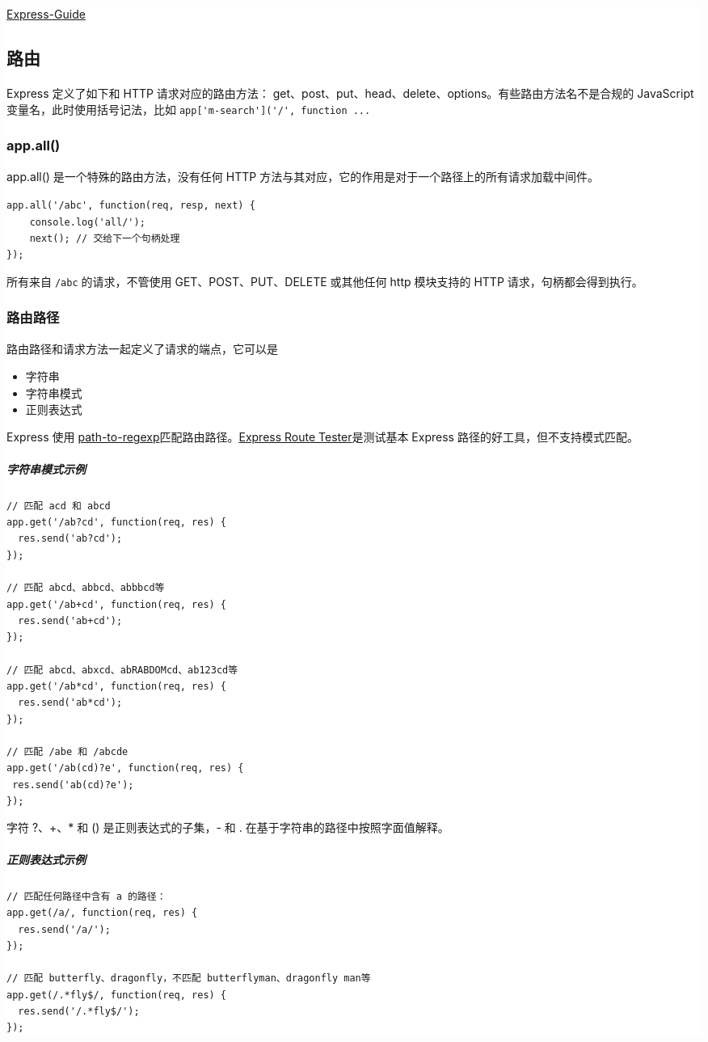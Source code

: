 [Express-Guide](http://wiki.jikexueyuan.com/project/express-guide/)

## 路由

Express 定义了如下和 HTTP 请求对应的路由方法：
get、post、put、head、delete、options。有些路由方法名不是合规的 JavaScript 变量名，此时使用括号记法，比如 `app['m-search']('/', function ...`

### app.all()
app.all() 是一个特殊的路由方法，没有任何 HTTP 方法与其对应，它的作用是对于一个路径上的所有请求加载中间件。

```
app.all('/abc', function(req, resp, next) {
	console.log('all/');
	next(); // 交给下一个句柄处理
});
```
所有来自 `/abc` 的请求，不管使用 GET、POST、PUT、DELETE 或其他任何 http 模块支持的 HTTP 请求，句柄都会得到执行。

### 路由路径
路由路径和请求方法一起定义了请求的端点，它可以是
- 字符串
- 字符串模式
- 正则表达式

Express 使用 [path-to-regexp](https://www.npmjs.com/package/path-to-regexp)匹配路由路径。[Express Route Tester](http://forbeslindesay.github.io/express-route-tester/)是测试基本 Express 路径的好工具，但不支持模式匹配。

##### 字符串模式示例
```
// 匹配 acd 和 abcd
app.get('/ab?cd', function(req, res) {
  res.send('ab?cd');
});

// 匹配 abcd、abbcd、abbbcd等
app.get('/ab+cd', function(req, res) {
  res.send('ab+cd');
});

// 匹配 abcd、abxcd、abRABDOMcd、ab123cd等
app.get('/ab*cd', function(req, res) {
  res.send('ab*cd');
});

// 匹配 /abe 和 /abcde
app.get('/ab(cd)?e', function(req, res) {
 res.send('ab(cd)?e');
});
```
字符 ?、+、* 和 () 是正则表达式的子集，- 和 . 在基于字符串的路径中按照字面值解释。

##### 正则表达式示例
```
// 匹配任何路径中含有 a 的路径：
app.get(/a/, function(req, res) {
  res.send('/a/');
});

// 匹配 butterfly、dragonfly，不匹配 butterflyman、dragonfly man等
app.get(/.*fly$/, function(req, res) {
  res.send('/.*fly$/');
});
```
